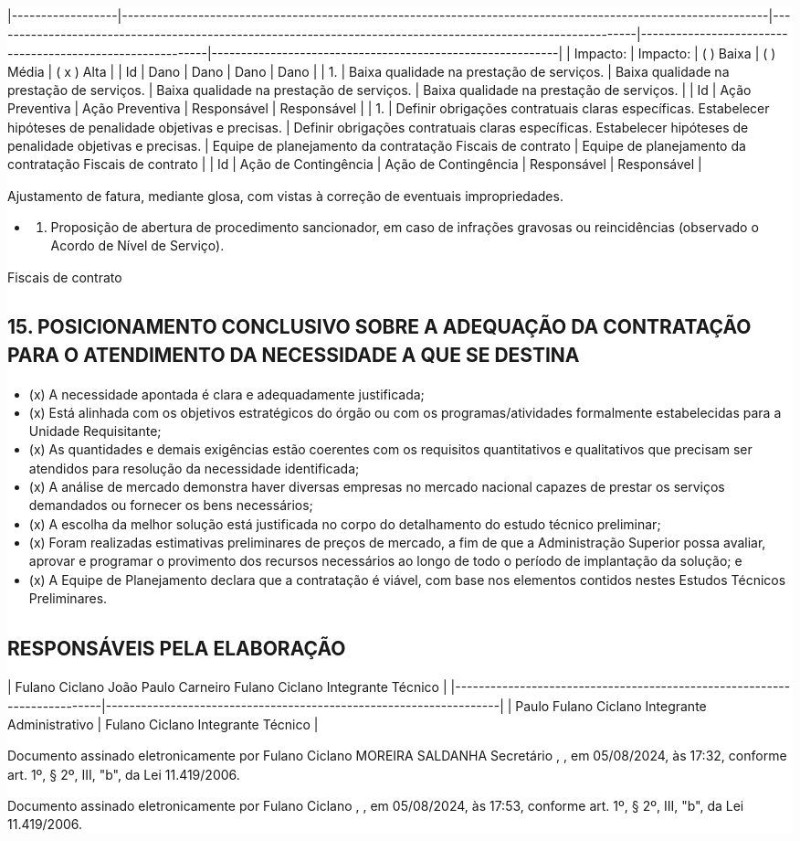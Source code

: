 |------------------|--------------------------------------------------------------------------------------------------------------|--------------------------------------------------------------------------------------------------------------|-----------------------------------------------------------|-----------------------------------------------------------|
| Impacto:         | Impacto:                                                                                                     | ( ) Baixa                                                                                                    | ( ) Média                                                 | ( x ) Alta                                                |
| Id               | Dano                                                                                                         | Dano                                                                                                         | Dano                                                      | Dano                                                      |
| 1.               | Baixa qualidade na prestação de serviços.                                                                    | Baixa qualidade na prestação de serviços.                                                                    | Baixa qualidade na prestação de serviços.                 | Baixa qualidade na prestação de serviços.                 |
| Id               | Ação Preventiva                                                                                              | Ação Preventiva                                                                                              | Responsável                                               | Responsável                                               |
| 1.               | Definir obrigações contratuais claras específicas. Estabelecer hipóteses de penalidade objetivas e precisas. | Definir obrigações contratuais claras específicas. Estabelecer hipóteses de penalidade objetivas e precisas. | Equipe de planejamento da contratação Fiscais de contrato | Equipe de planejamento da contratação Fiscais de contrato |
| Id               | Ação de Contingência                                                                                         | Ação de Contingência                                                                                         | Responsável                                               | Responsável                                               |

Ajustamento de fatura, mediante glosa, com vistas à correção de eventuais impropriedades.

- 1. Proposição de abertura de procedimento sancionador,  em  caso  de  infrações  gravosas  ou reincidências  (observado  o  Acordo  de  Nível  de Serviço).

Fiscais de contrato

## 15. POSICIONAMENTO CONCLUSIVO SOBRE A ADEQUAÇÃO DA CONTRATAÇÃO PARA O ATENDIMENTO DA NECESSIDADE A QUE SE DESTINA

- (x) A necessidade apontada é clara e adequadamente justificada;
- (x) Está alinhada com os objetivos estratégicos do órgão ou com os programas/atividades formalmente estabelecidas para a Unidade Requisitante;
- (x) As quantidades e demais exigências estão coerentes com os requisitos quantitativos e qualitativos que precisam ser atendidos para resolução da necessidade identificada;
- (x) A análise de mercado demonstra haver diversas empresas no mercado nacional capazes de prestar os serviços demandados ou fornecer os bens necessários;
- (x) A escolha da melhor solução está justificada no corpo do detalhamento do estudo técnico preliminar;
- (x) Foram realizadas estimativas preliminares de preços de mercado, a fim de que a Administração Superior possa avaliar, aprovar e programar o provimento dos recursos necessários ao longo de todo o período de implantação da solução; e
- (x) A Equipe de Planejamento declara que a contratação é viável, com base nos elementos contidos nestes Estudos Técnicos Preliminares.

## RESPONSÁVEIS PELA ELABORAÇÃO

| Fulano Ciclano João Paulo Carneiro Fulano Ciclano Integrante Técnico   |
|-------------------------------------------------------------------------|-------------------------------------------------------------------|
| Paulo Fulano Ciclano Integrante Administrativo   | Fulano Ciclano Integrante Técnico         |



Documento assinado eletronicamente por Fulano Ciclano MOREIRA SALDANHA Secretário , , em 05/08/2024, às 17:32, conforme art. 1º, § 2º, III, "b", da Lei 11.419/2006.







Documento assinado eletronicamente por Fulano Ciclano , , em 05/08/2024, às 17:53, conforme art. 1º, § 2º, III, "b", da Lei 11.419/2006.
